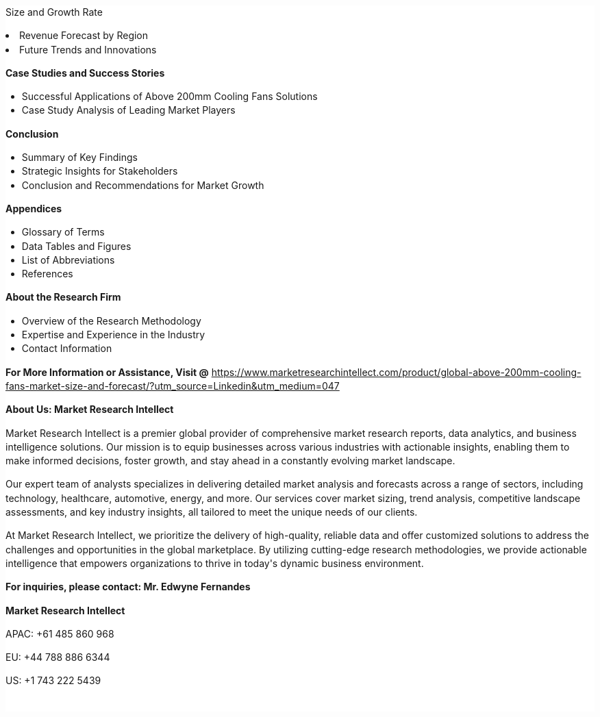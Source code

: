 Size and Growth Rate</li><li>Revenue Forecast by Region</li><li>Future Trends and Innovations</li></ul><p><strong>Case Studies and Success Stories</strong></p><ul><li>Successful Applications of Above 200mm Cooling Fans Solutions</li><li>Case Study Analysis of Leading Market Players</li></ul><p><strong>Conclusion</strong></p><ul><li>Summary of Key Findings</li><li>Strategic Insights for Stakeholders</li><li>Conclusion and Recommendations for Market Growth</li></ul><p><strong>Appendices</strong></p><ul><li>Glossary of Terms</li><li>Data Tables and Figures</li><li>List of Abbreviations</li><li>References</li></ul><p><strong>About the Research Firm</strong></p><ul><li>Overview of the Research Methodology</li><li>Expertise and Experience in the Industry</li><li>Contact Information</li></ul></div><div class="article-main__content" data-test-id="publishing-text-block"><p><span class="font-[700]"><strong>For More Information or Assistance, Visit @</strong>&nbsp;<a href="https://www.marketresearchintellect.com/product/global-above-200mm-cooling-fans-market-size-and-forecast/?utm_source=Linkedin&utm_medium=047">https://www.marketresearchintellect.com/product/global-above-200mm-cooling-fans-market-size-and-forecast/?utm_source=Linkedin&utm_medium=047</a></span></p><p><strong>About Us: Market Research Intellect</strong></p><p>Market Research Intellect is a premier global provider of comprehensive market research reports, data analytics, and business intelligence solutions. Our mission is to equip businesses across various industries with actionable insights, enabling them to make informed decisions, foster growth, and stay ahead in a constantly evolving market landscape.</p><p>Our expert team of analysts specializes in delivering detailed market analysis and forecasts across a range of sectors, including technology, healthcare, automotive, energy, and more. Our services cover market sizing, trend analysis, competitive landscape assessments, and key industry insights, all tailored to meet the unique needs of our clients.</p><p>At Market Research Intellect, we prioritize the delivery of high-quality, reliable data and offer customized solutions to address the challenges and opportunities in the global marketplace. By utilizing cutting-edge research methodologies, we provide actionable intelligence that empowers organizations to thrive in today's dynamic business environment.</p><p><strong>For inquiries, please contact: Mr. Edwyne Fernandes</strong></p><p><strong>Market Research Intellect</strong></p><p>APAC: +61 485 860 968</p><p>EU: +44 788 886 6344</p><p>US: +1 743 222 5439</p></div><div class="article-main__content" data-test-id="publishing-text-block">&nbsp;</div>
